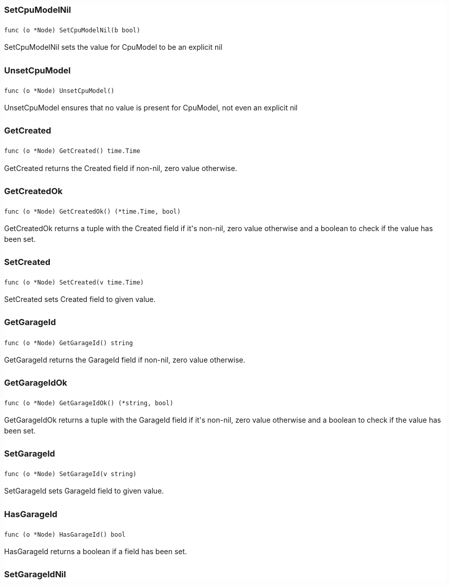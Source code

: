 ### SetCpuModelNil

`func (o *Node) SetCpuModelNil(b bool)`

 SetCpuModelNil sets the value for CpuModel to be an explicit nil

### UnsetCpuModel
`func (o *Node) UnsetCpuModel()`

UnsetCpuModel ensures that no value is present for CpuModel, not even an explicit nil
### GetCreated

`func (o *Node) GetCreated() time.Time`

GetCreated returns the Created field if non-nil, zero value otherwise.

### GetCreatedOk

`func (o *Node) GetCreatedOk() (*time.Time, bool)`

GetCreatedOk returns a tuple with the Created field if it's non-nil, zero value otherwise
and a boolean to check if the value has been set.

### SetCreated

`func (o *Node) SetCreated(v time.Time)`

SetCreated sets Created field to given value.


### GetGarageId

`func (o *Node) GetGarageId() string`

GetGarageId returns the GarageId field if non-nil, zero value otherwise.

### GetGarageIdOk

`func (o *Node) GetGarageIdOk() (*string, bool)`

GetGarageIdOk returns a tuple with the GarageId field if it's non-nil, zero value otherwise
and a boolean to check if the value has been set.

### SetGarageId

`func (o *Node) SetGarageId(v string)`

SetGarageId sets GarageId field to given value.

### HasGarageId

`func (o *Node) HasGarageId() bool`

HasGarageId returns a boolean if a field has been set.

### SetGarageIdNil
